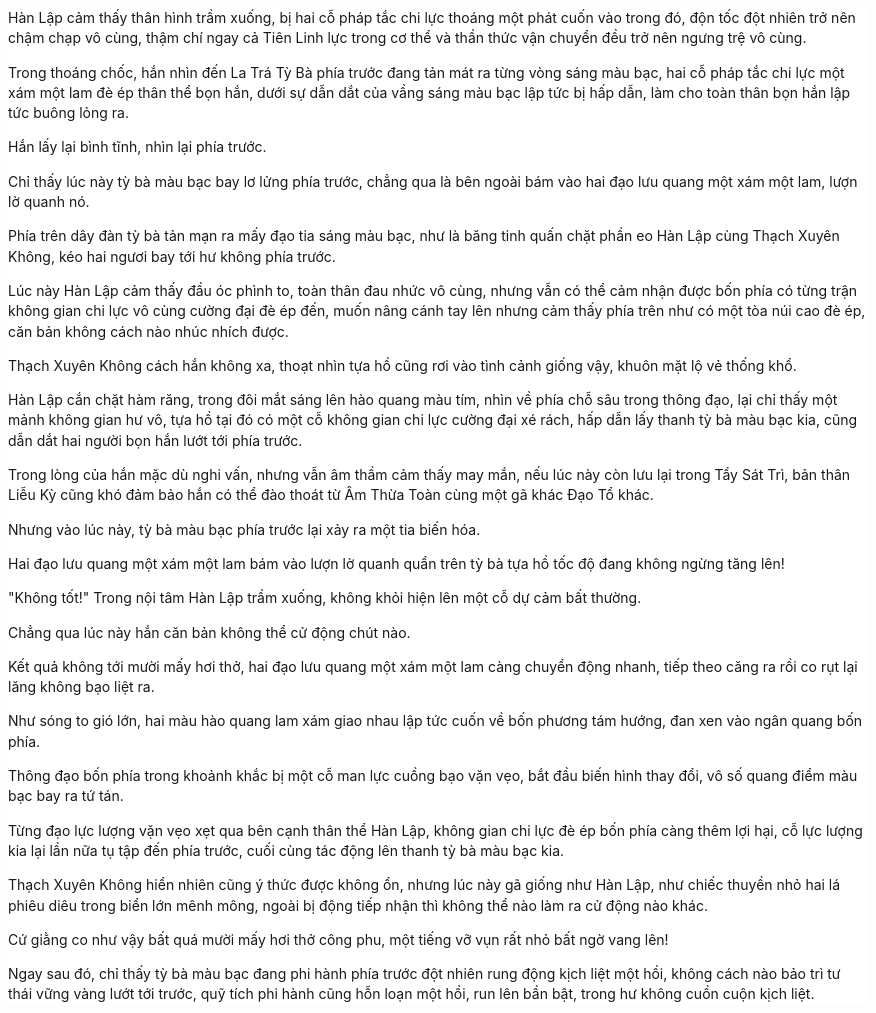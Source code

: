 Hàn Lập cảm thấy thân hình trầm xuống, bị hai cỗ pháp tắc chi lực thoáng một phát cuốn vào trong đó, độn tốc đột nhiên trở nên chậm chạp vô cùng, thậm chí ngay cả Tiên Linh lực trong cơ thể và thần thức vận chuyển đều trở nên ngưng trệ vô cùng.

Trong thoáng chốc, hắn nhìn đến La Trá Tỳ Bà phía trước đang tản mát ra từng vòng sáng màu bạc, hai cỗ pháp tắc chi lực một xám một lam đè ép thân thể bọn hắn, dưới sự dẫn dắt của vầng sáng màu bạc lập tức bị hấp dẫn, làm cho toàn thân bọn hắn lập tức buông lỏng ra.

Hắn lấy lại bình tĩnh, nhìn lại phía trước.

Chỉ thấy lúc này tỳ bà màu bạc bay lơ lửng phía trước, chẳng qua là bên ngoài bám vào hai đạo lưu quang một xám một lam, lượn lờ quanh nó.

Phía trên dây đàn tỳ bà tản mạn ra mấy đạo tia sáng màu bạc, như là băng tinh quấn chặt phần eo Hàn Lập cùng Thạch Xuyên Không, kéo hai ngươi bay tới hư không phía trước.

Lúc này Hàn Lập cảm thấy đầu óc phình to, toàn thân đau nhức vô cùng, nhưng vẫn có thể cảm nhận được bốn phía có từng trận không gian chi lực vô cùng cường đại đè ép đến, muốn nâng cánh tay lên nhưng cảm thấy phía trên như có một tòa núi cao đè ép, căn bản không cách nào nhúc nhích được.

Thạch Xuyên Không cách hắn không xa, thoạt nhìn tựa hồ cũng rơi vào tình cảnh giống vậy, khuôn mặt lộ vẻ thống khổ.

Hàn Lập cắn chặt hàm răng, trong đôi mắt sáng lên hào quang màu tím, nhìn về phía chỗ sâu trong thông đạo, lại chỉ thấy một mảnh không gian hư vô, tựa hồ tại đó có một cỗ không gian chi lực cường đại xé rách, hấp dẫn lấy thanh tỳ bà màu bạc kia, cũng dẫn dắt hai người bọn hắn lướt tới phía trước.

Trong lòng của hắn mặc dù nghi vấn, nhưng vẫn âm thầm cảm thấy may mắn, nếu lúc này còn lưu lại trong Tẩy Sát Trì, bản thân Liễu Kỳ cũng khó đảm bảo hắn có thể đào thoát từ Âm Thừa Toàn cùng một gã khác Đạo Tổ khác.

Nhưng vào lúc này, tỳ bà màu bạc phía trước lại xảy ra một tia biến hóa.

Hai đạo lưu quang một xám một lam bám vào lượn lờ quanh quẩn trên tỳ bà tựa hồ tốc độ đang không ngừng tăng lên!

"Không tốt!" Trong nội tâm Hàn Lập trầm xuống, không khỏi hiện lên một cỗ dự cảm bất thường.

Chẳng qua lúc này hắn căn bản không thể cử động chút nào.

Kết quả không tới mười mấy hơi thở, hai đạo lưu quang một xám một lam càng chuyển động nhanh, tiếp theo căng ra rồi co rụt lại lăng không bạo liệt ra.

Như sóng to gió lớn, hai màu hào quang lam xám giao nhau lập tức cuốn về bốn phương tám hướng, đan xen vào ngân quang bốn phía.

Thông đạo bốn phía trong khoảnh khắc bị một cỗ man lực cuồng bạo vặn vẹo, bắt đầu biến hình thay đổi, vô số quang điểm màu bạc bay ra tứ tán.

Từng đạo lực lượng vặn vẹo xẹt qua bên cạnh thân thể Hàn Lập, không gian chi lực đè ép bốn phía càng thêm lợi hại, cỗ lực lượng kia lại lần nữa tụ tập đến phía trước, cuối cùng tác động lên thanh tỳ bà màu bạc kia.

Thạch Xuyên Không hiển nhiên cũng ý thức được không ổn, nhưng lúc này gã giống như Hàn Lập, như chiếc thuyền nhỏ hai lá phiêu diêu trong biển lớn mênh mông, ngoài bị động tiếp nhận thì không thể nào làm ra cử động nào khác.

Cứ giằng co như vậy bất quá mười mấy hơi thở công phu, một tiếng vỡ vụn rất nhỏ bất ngờ vang lên!

Ngay sau đó, chỉ thấy tỳ bà màu bạc đang phi hành phía trước đột nhiên rung động kịch liệt một hồi, không cách nào bảo trì tư thái vững vàng lướt tới trước, quỹ tích phi hành cũng hỗn loạn một hồi, run lên bần bật, trong hư không cuồn cuộn kịch liệt.
